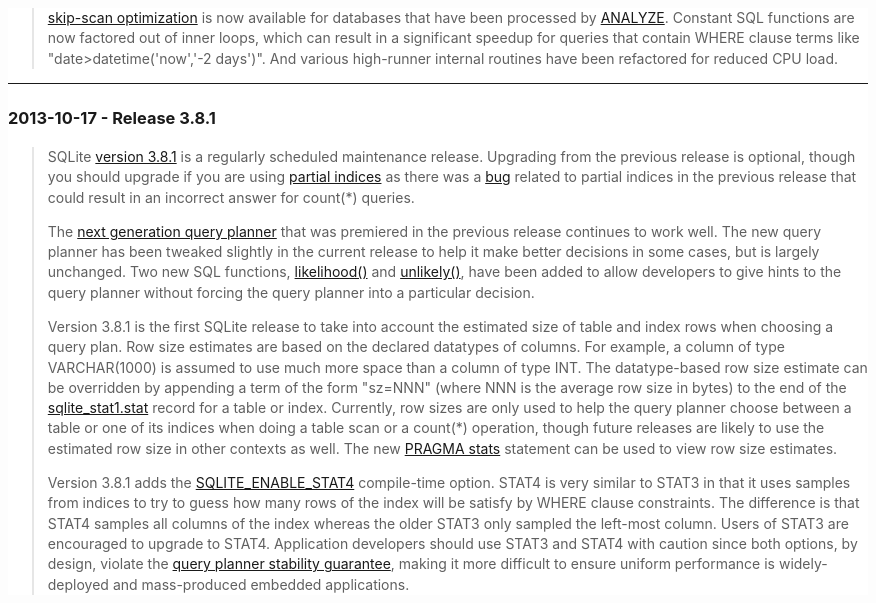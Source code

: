 >  [skip\-scan optimization](optoverview.html#skipscan) is now available for databases that have been
>  processed by [ANALYZE](lang_analyze.html). Constant SQL functions are now factored out of
>  inner loops, which can result in a significant speedup for queries that
>  contain WHERE clause terms like "date\>datetime('now','\-2 days')". And
>  various high\-runner internal routines have been refactored for reduced
>  CPU load.



---

### 2013\-10\-17 \- Release 3\.8\.1


> SQLite [version 3\.8\.1](releaselog/3_8_1.html) is a regularly scheduled maintenance release.
>  Upgrading from the previous release is optional, though you should upgrade
>  if you are using [partial indices](partialindex.html) as there was a
>  [bug](https://www.sqlite.org/src/info/a5c8ed66ca) related to partial
>  indices in the previous release that could result in an incorrect answer
>  for count(\*) queries.
> 
> 
>  The [next generation query planner](queryplanner-ng.html) that was premiered in the previous
>  release continues to work well.
>  The new query planner has been tweaked slightly
>  in the current release to help it make better decisions in some
>  cases, but is largely unchanged. Two new SQL functions, [likelihood()](lang_corefunc.html#likelihood) and
>  [unlikely()](lang_corefunc.html#unlikely), have been added to allow developers to give hints to the
>  query planner without forcing the query planner into a particular decision.
> 
> 
>  Version 3\.8\.1 is the first SQLite release to take into account the
>  estimated size of table and index rows when choosing a query plan.
>  Row size estimates are based on the declared datatypes of columns.
>  For example, a column of type VARCHAR(1000\) is assumed
>  to use much more space than a column of type INT. The datatype\-based
>  row size estimate can be
>  overridden by appending a term of the form "sz\=NNN" (where NNN is the
>  average row size in bytes) to the end of the [sqlite\_stat1\.stat](fileformat2.html#stat1tab)
>  record for a table or index. Currently, row sizes are only used to help the
>  query planner choose between a table or one of its indices when doing a
>  table scan or a count(\*) operation, though future releases are likely
>  to use the estimated row size in other contexts as well. The new
>  [PRAGMA stats](pragma.html#pragma_stats) statement can be used to view row size estimates.
> 
> 
>  Version 3\.8\.1 adds the [SQLITE\_ENABLE\_STAT4](compile.html#enable_stat4) compile\-time option.
>  STAT4 is very similar to STAT3 in that it uses samples from indices to
>  try to guess how many rows of the index will be satisfy by WHERE clause
>  constraints. The difference is that STAT4 samples all columns of the
>  index whereas the older STAT3 only sampled the left\-most column. Users
>  of STAT3 are encouraged to upgrade to STAT4\. Application developers should
>  use STAT3 and STAT4 with caution since both options, by design, violate
>  the [query planner stability guarantee](queryplanner-ng.html#qpstab), making it more difficult to ensure
>  uniform performance is widely\-deployed and mass\-produced embedded
>  applications.
